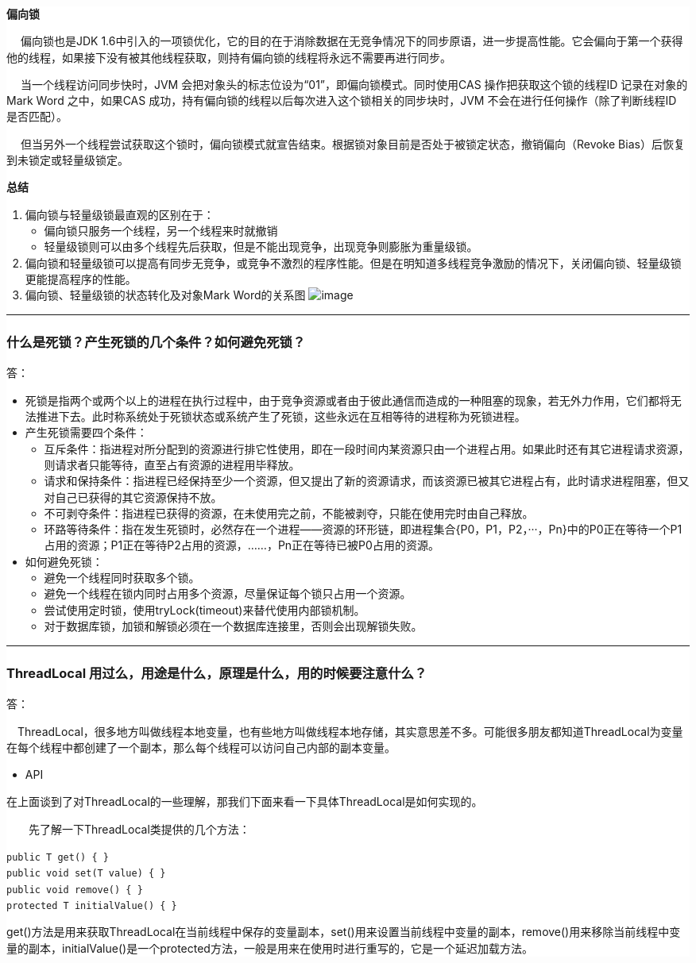 **偏向锁**


&emsp; 偏向锁也是JDK 1.6中引入的一项锁优化，它的目的在于消除数据在无竞争情况下的同步原语，进一步提高性能。它会偏向于第一个获得他的线程，如果接下没有被其他线程获取，则持有偏向锁的线程将永远不需要再进行同步。

&emsp; 当一个线程访问同步快时，JVM 会把对象头的标志位设为“01”，即偏向锁模式。同时使用CAS 操作把获取这个锁的线程ID 记录在对象的Mark Word 之中，如果CAS 成功，持有偏向锁的线程以后每次进入这个锁相关的同步块时，JVM 不会在进行任何操作（除了判断线程ID 是否匹配）。

&emsp; 但当另外一个线程尝试获取这个锁时，偏向锁模式就宣告结束。根据锁对象目前是否处于被锁定状态，撤销偏向（Revoke Bias）后恢复到未锁定或轻量级锁定。

**总结**
1. 偏向锁与轻量级锁最直观的区别在于：
   - 偏向锁只服务一个线程，另一个线程来时就撤销
   - 轻量级锁则可以由多个线程先后获取，但是不能出现竞争，出现竞争则膨胀为重量级锁。
 2. 偏向锁和轻量级锁可以提高有同步无竞争，或竞争不激烈的程序性能。但是在明知道多线程竞争激励的情况下，关闭偏向锁、轻量级锁更能提高程序的性能。
 3. 偏向锁、轻量级锁的状态转化及对象Mark Word的关系图
 ![image](C:/Users/Administrator/Desktop/图片/笔记/面试题/TIM截图20180806155347.png)
---

### 什么是死锁？产生死锁的几个条件？如何避免死锁？

答：
- 死锁是指两个或两个以上的进程在执行过程中，由于竞争资源或者由于彼此通信而造成的一种阻塞的现象，若无外力作用，它们都将无法推进下去。此时称系统处于死锁状态或系统产生了死锁，这些永远在互相等待的进程称为死锁进程。
- 产生死锁需要四个条件：
  - 互斥条件：指进程对所分配到的资源进行排它性使用，即在一段时间内某资源只由一个进程占用。如果此时还有其它进程请求资源，则请求者只能等待，直至占有资源的进程用毕释放。
  - 请求和保持条件：指进程已经保持至少一个资源，但又提出了新的资源请求，而该资源已被其它进程占有，此时请求进程阻塞，但又对自己已获得的其它资源保持不放。
  - 不可剥夺条件：指进程已获得的资源，在未使用完之前，不能被剥夺，只能在使用完时由自己释放。
  - 环路等待条件：指在发生死锁时，必然存在一个进程——资源的环形链，即进程集合{P0，P1，P2，···，Pn}中的P0正在等待一个P1占用的资源；P1正在等待P2占用的资源，……，Pn正在等待已被P0占用的资源。
- 如何避免死锁：
  - 避免一个线程同时获取多个锁。
  - 避免一个线程在锁内同时占用多个资源，尽量保证每个锁只占用一个资源。 
  - 尝试使用定时锁，使用tryLock(timeout)来替代使用内部锁机制。
  - 对于数据库锁，加锁和解锁必须在一个数据库连接里，否则会出现解锁失败。
  
---

### ThreadLocal 用过么，用途是什么，原理是什么，用的时候要注意什么？

答：

&emsp;ThreadLocal，很多地方叫做线程本地变量，也有些地方叫做线程本地存储，其实意思差不多。可能很多朋友都知道ThreadLocal为变量在每个线程中都创建了一个副本，那么每个线程可以访问自己内部的副本变量。

- API

在上面谈到了对ThreadLocal的一些理解，那我们下面来看一下具体ThreadLocal是如何实现的。

　　先了解一下ThreadLocal类提供的几个方法：
　　
```
public T get() { }
public void set(T value) { }
public void remove() { }
protected T initialValue() { }
```
get()方法是用来获取ThreadLocal在当前线程中保存的变量副本，set()用来设置当前线程中变量的副本，remove()用来移除当前线程中变量的副本，initialValue()是一个protected方法，一般是用来在使用时进行重写的，它是一个延迟加载方法。
